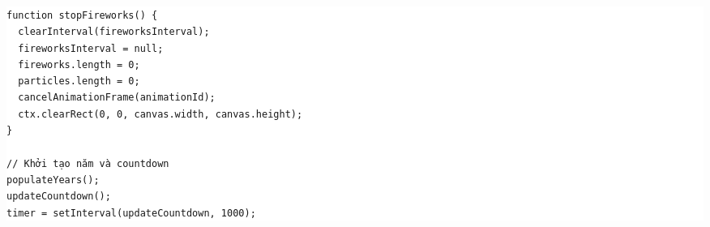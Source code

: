    function stopFireworks() {
      clearInterval(fireworksInterval);
      fireworksInterval = null;
      fireworks.length = 0;
      particles.length = 0;
      cancelAnimationFrame(animationId);
      ctx.clearRect(0, 0, canvas.width, canvas.height);
    }

    // Khởi tạo năm và countdown
    populateYears();
    updateCountdown();
    timer = setInterval(updateCountdown, 1000);
  </script>
</body>
</html>
